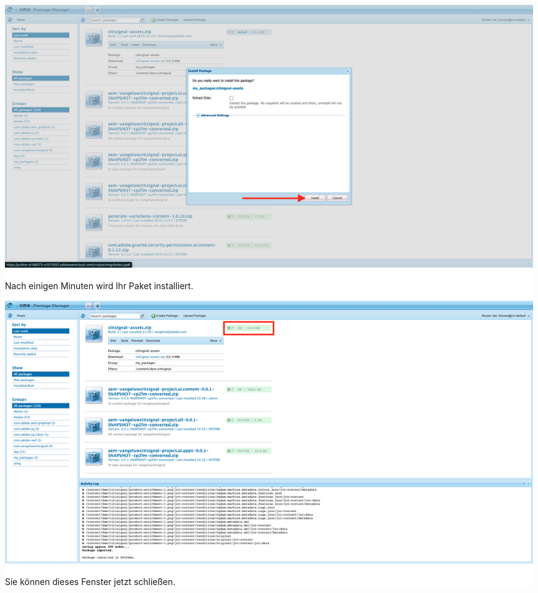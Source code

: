 ![AEMCS](./images/aemcssetup28.png)

Nach einigen Minuten wird Ihr Paket installiert.

![AEMCS](./images/aemcssetup29.png)

Sie können dieses Fenster jetzt schließen.

